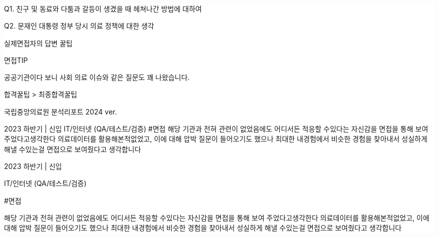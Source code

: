 Q1. 친구 및 동료와 다툼과 갈등이 생겼을 때 헤쳐나간 방법에 대하여

Q2. 문재인 대통령 정부 당시 의료 정책에 대한 생각

실제면접자의 답변 꿀팁

면접TIP

공공기관이다 보니 사회 의료 이슈와 같은 질문도 꽤 나왔습니다.

합격꿀팁 > 최종합격꿀팁

국립중앙의료원 분석리포트 2024 ver.

2023 하반기 | 신입 IT/인터넷 (QA/테스트/검증) #면접 
                        해당 기관과 전혀 관련이 없었음에도 어디서든 적응할 수있다는 자신감을 면접을 통해 보여 주었다고생각한다 의료데이터를 활용해본적없었고, 이에 대해 압박 질문이 들어오기도 했으나 최대한 내경험에서 비슷한 경험을 찾아내서 성실하게 해낼 수있는걸 면접으로 보여줬다고 생각합니다

2023 하반기 | 신입

IT/인터넷 (QA/테스트/검증)

#면접

해당 기관과 전혀 관련이 없었음에도 어디서든 적응할 수있다는 자신감을 면접을 통해 보여 주었다고생각한다 의료데이터를 활용해본적없었고, 이에 대해 압박 질문이 들어오기도 했으나 최대한 내경험에서 비슷한 경험을 찾아내서 성실하게 해낼 수있는걸 면접으로 보여줬다고 생각합니다

